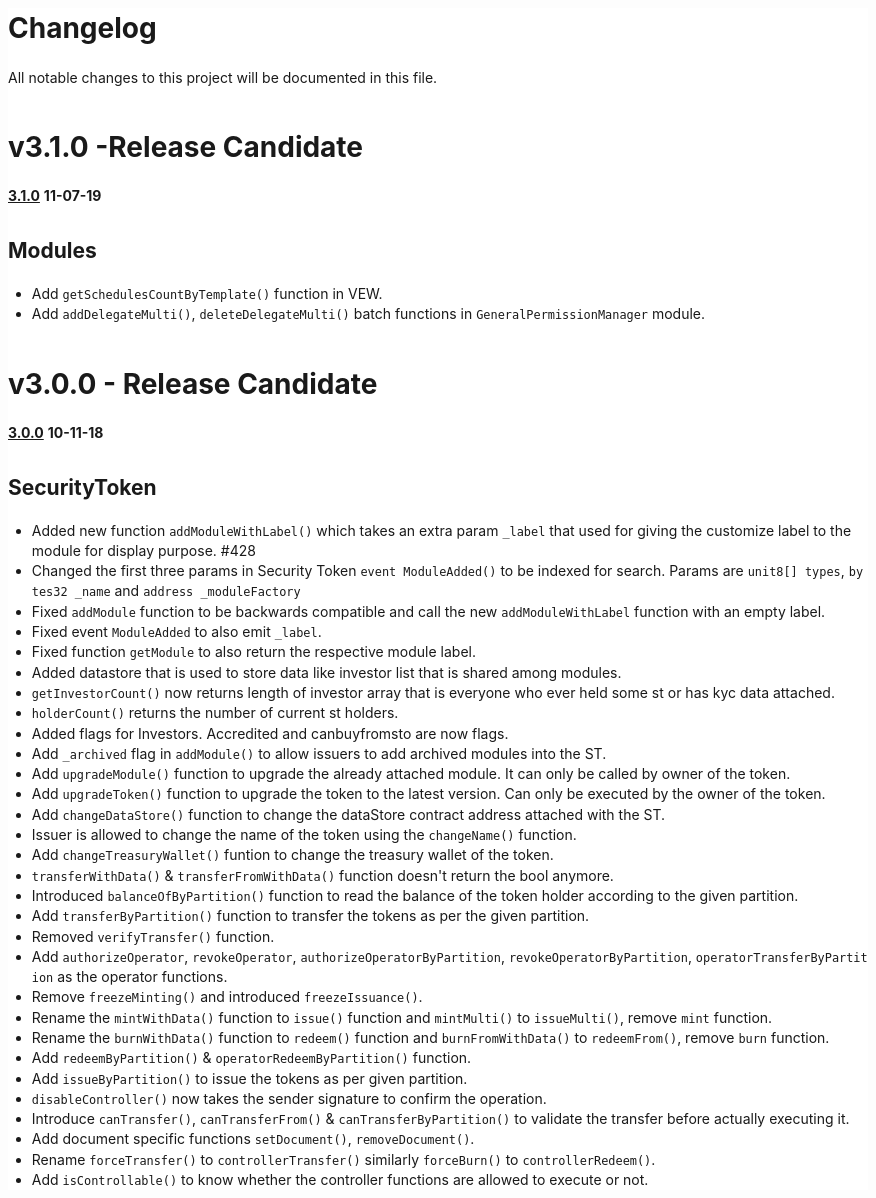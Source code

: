 # Changelog
All notable changes to this project will be documented in this file.

# v3.1.0 -Release Candidate

[__3.1.0__](https://www.npmjs.com/package/polymath-core?activeTab=readme) __11-07-19__

## Modules
* Add `getSchedulesCountByTemplate()` function in VEW.
* Add `addDelegateMulti()`, `deleteDelegateMulti()` batch functions in `GeneralPermissionManager` module.

# v3.0.0 - Release Candidate

[__3.0.0__](https://www.npmjs.com/package/polymath-core?activeTab=readme) __10-11-18__

## SecurityToken
* Added new function `addModuleWithLabel()` which takes an extra param `_label` that used for giving the customize label to the module for display purpose. #428
* Changed the first three params in Security Token `event ModuleAdded()` to be indexed for search. Params are `unit8[] types`, `bytes32 _name` and `address _moduleFactory`
* Fixed `addModule` function to be backwards compatible and call the new `addModuleWithLabel` function with an empty label.
* Fixed event `ModuleAdded` to also emit `_label`.    
* Fixed function `getModule` to also return the respective module label.
* Added datastore that is used to store data like investor list that is shared among modules.
* `getInvestorCount()` now returns length of investor array that is everyone who ever held some st or has kyc data attached.
* `holderCount()` returns the number of current st holders.
* Added flags for Investors. Accredited and canbuyfromsto are now flags.
* Add `_archived` flag in `addModule()` to allow issuers to add archived modules into the ST.    
* Add `upgradeModule()` function to upgrade the already attached module. It can only be called by owner of the token.   
* Add `upgradeToken()` function to upgrade the token to the latest version. Can only be executed by the owner of the token.    
* Add `changeDataStore()` function to change the dataStore contract address attached with the ST.    
* Issuer is allowed to change the name of the token using the `changeName()` function.   
* Add `changeTreasuryWallet()` funtion to change the treasury wallet of the token.     
* `transferWithData()` & `transferFromWithData()` function doesn't return the bool anymore.    
* Introduced `balanceOfByPartition()` function to read the balance of the token holder according to the given partition.  
* Add `transferByPartition()` function to transfer the tokens as per the given partition.   
* Removed `verifyTransfer()` function.   
* Add `authorizeOperator`, `revokeOperator`, `authorizeOperatorByPartition`, `revokeOperatorByPartition`, `operatorTransferByPartition` as the operator functions.   
* Remove `freezeMinting()` and introduced `freezeIssuance()`.      
* Rename the `mintWithData()` function to `issue()` function and `mintMulti()` to `issueMulti()`, remove `mint` function.          
* Rename the `burnWithData()` function to `redeem()` function and `burnFromWithData()` to `redeemFrom()`, remove `burn` function.
* Add `redeemByPartition()` & `operatorRedeemByPartition()` function.   
* Add `issueByPartition()` to issue the tokens as per given partition.     
* `disableController()` now takes the sender signature to confirm the operation.    
* Introduce `canTransfer()`, `canTransferFrom()` & `canTransferByPartition()` to validate the transfer before actually executing it.  
* Add document specific functions `setDocument()`, `removeDocument()`.   
* Rename `forceTransfer()` to `controllerTransfer()` similarly `forceBurn()` to `controllerRedeem()`.   
* Add `isControllable()` to know whether the controller functions are allowed to execute or not.    